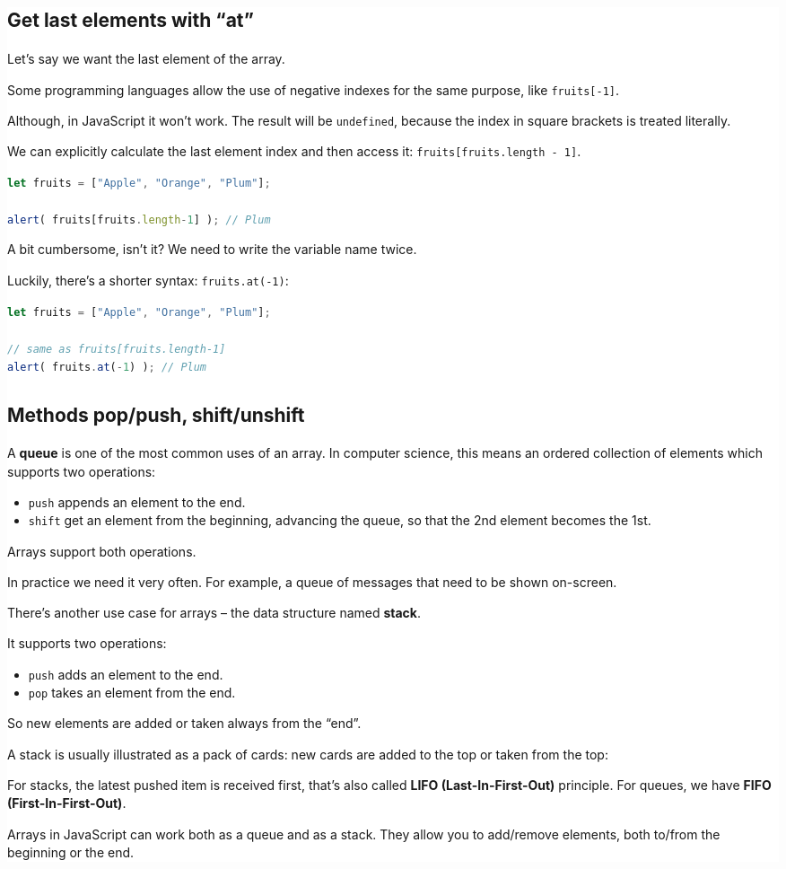 ## Get last elements with “at”

Let’s say we want the last element of the array.

Some programming languages allow the use of negative indexes for the same purpose, like `fruits[-1]`.

Although, in JavaScript it won’t work. The result will be `undefined`, because the index in square brackets is treated literally.

We can explicitly calculate the last element index and then access it: `fruits[fruits.length - 1]`.

```js
let fruits = ["Apple", "Orange", "Plum"];

alert( fruits[fruits.length-1] ); // Plum
```
A bit cumbersome, isn’t it? We need to write the variable name twice.

Luckily, there’s a shorter syntax: `fruits.at(-1)`:
```js
let fruits = ["Apple", "Orange", "Plum"];

// same as fruits[fruits.length-1]
alert( fruits.at(-1) ); // Plum
```

## Methods pop/push, shift/unshift

A **queue** is one of the most common uses of an array. In computer science, this means an ordered collection of elements which supports two operations:

* `push` appends an element to the end.
* `shift` get an element from the beginning, advancing the queue, so that the 2nd element becomes the 1st.

Arrays support both operations.

In practice we need it very often. For example, a queue of messages that need to be shown on-screen.

There’s another use case for arrays – the data structure named **stack**.

It supports two operations:

* `push` adds an element to the end.
* `pop` takes an element from the end.

So new elements are added or taken always from the “end”.

A stack is usually illustrated as a pack of cards: new cards are added to the top or taken from the top:

For stacks, the latest pushed item is received first, that’s also called **LIFO (Last-In-First-Out)** principle. For queues, we have **FIFO (First-In-First-Out)**.

Arrays in JavaScript can work both as a queue and as a stack. They allow you to add/remove elements, both to/from the beginning or the end.
